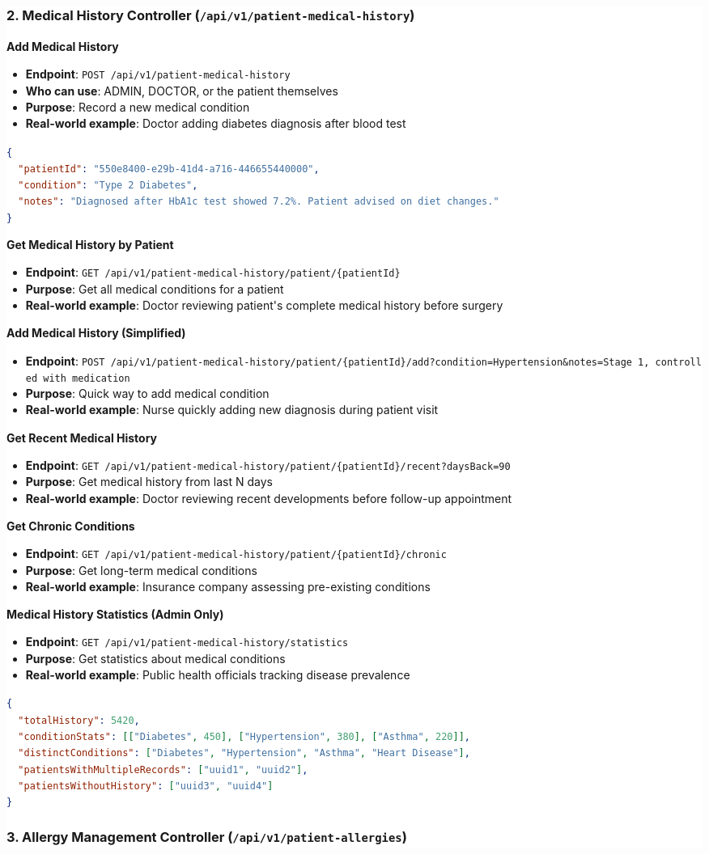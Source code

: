 ### 2. Medical History Controller (`/api/v1/patient-medical-history`)

**Add Medical History**
- **Endpoint**: `POST /api/v1/patient-medical-history`
- **Who can use**: ADMIN, DOCTOR, or the patient themselves
- **Purpose**: Record a new medical condition
- **Real-world example**: Doctor adding diabetes diagnosis after blood test
```json
{
  "patientId": "550e8400-e29b-41d4-a716-446655440000",
  "condition": "Type 2 Diabetes",
  "notes": "Diagnosed after HbA1c test showed 7.2%. Patient advised on diet changes."
}
```

**Get Medical History by Patient**
- **Endpoint**: `GET /api/v1/patient-medical-history/patient/{patientId}`
- **Purpose**: Get all medical conditions for a patient
- **Real-world example**: Doctor reviewing patient's complete medical history before surgery

**Add Medical History (Simplified)**
- **Endpoint**: `POST /api/v1/patient-medical-history/patient/{patientId}/add?condition=Hypertension&notes=Stage 1, controlled with medication`
- **Purpose**: Quick way to add medical condition
- **Real-world example**: Nurse quickly adding new diagnosis during patient visit

**Get Recent Medical History**
- **Endpoint**: `GET /api/v1/patient-medical-history/patient/{patientId}/recent?daysBack=90`
- **Purpose**: Get medical history from last N days
- **Real-world example**: Doctor reviewing recent developments before follow-up appointment

**Get Chronic Conditions**
- **Endpoint**: `GET /api/v1/patient-medical-history/patient/{patientId}/chronic`
- **Purpose**: Get long-term medical conditions
- **Real-world example**: Insurance company assessing pre-existing conditions

**Medical History Statistics (Admin Only)**
- **Endpoint**: `GET /api/v1/patient-medical-history/statistics`
- **Purpose**: Get statistics about medical conditions
- **Real-world example**: Public health officials tracking disease prevalence
```json
{
  "totalHistory": 5420,
  "conditionStats": [["Diabetes", 450], ["Hypertension", 380], ["Asthma", 220]],
  "distinctConditions": ["Diabetes", "Hypertension", "Asthma", "Heart Disease"],
  "patientsWithMultipleRecords": ["uuid1", "uuid2"],
  "patientsWithoutHistory": ["uuid3", "uuid4"]
}
```

### 3. Allergy Management Controller (`/api/v1/patient-allergies`)
